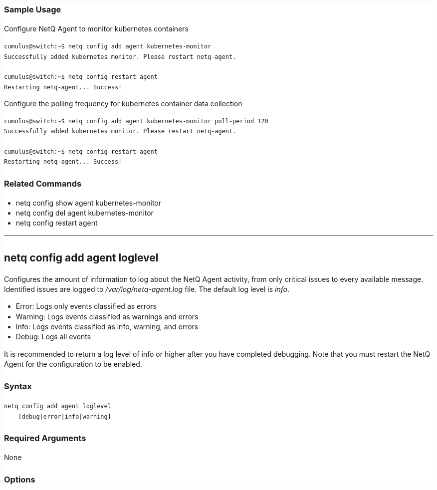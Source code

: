 ### Sample Usage

Configure NetQ Agent to monitor kubernetes containers

```
cumulus@switch:~$ netq config add agent kubernetes-monitor
Successfully added kubernetes monitor. Please restart netq-agent.

cumulus@switch:~$ netq config restart agent
Restarting netq-agent... Success!
```

Configure the polling frequency for kubernetes container data collection

```
cumulus@switch:~$ netq config add agent kubernetes-monitor poll-period 120
Successfully added kubernetes monitor. Please restart netq-agent.

cumulus@switch:~$ netq config restart agent
Restarting netq-agent... Success!
```

### Related Commands

- netq config show agent kubernetes-monitor
- netq config del agent kubernetes-monitor
- netq config restart agent

- - -

## netq config add agent loglevel

Configures the amount of information to log about the NetQ Agent activity, from only critical issues to every available message. Identified issues are logged to */var/log/netq-agent.log* file. The default log level is *info*.

- Error: Logs only events classified as errors
- Warning: Logs events classified as warnings and errors
- Info: Logs events classified as info, warning, and errors
- Debug: Logs all events

It is recommended to return a log level of info or higher after you have completed debugging. Note that you must restart the NetQ Agent for the configuration to be enabled.

### Syntax

```
netq config add agent loglevel
    [debug|error|info|warning]
```

### Required Arguments

None

### Options
